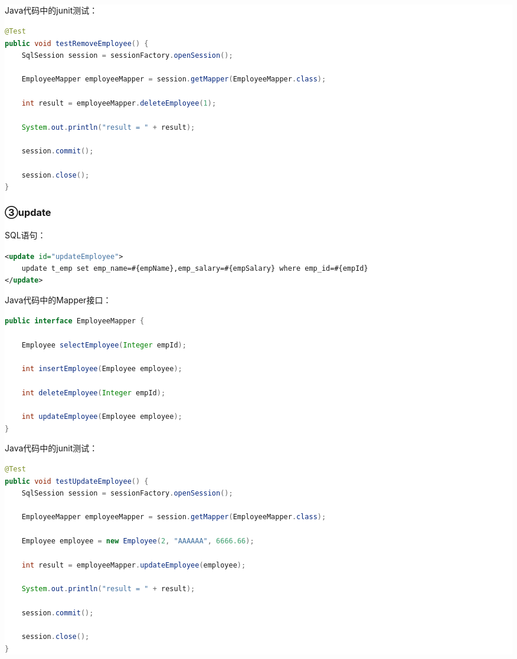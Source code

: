Java代码中的junit测试：

```java
@Test
public void testRemoveEmployee() {
    SqlSession session = sessionFactory.openSession();

    EmployeeMapper employeeMapper = session.getMapper(EmployeeMapper.class);

    int result = employeeMapper.deleteEmployee(1);

    System.out.println("result = " + result);

    session.commit();

    session.close();
}
```

### ③update

SQL语句：

```xml
<update id="updateEmployee">
    update t_emp set emp_name=#{empName},emp_salary=#{empSalary} where emp_id=#{empId}
</update>
```

Java代码中的Mapper接口：

```java
public interface EmployeeMapper {

    Employee selectEmployee(Integer empId);

    int insertEmployee(Employee employee);

    int deleteEmployee(Integer empId);

    int updateEmployee(Employee employee);
}
```

Java代码中的junit测试：

```java
@Test
public void testUpdateEmployee() {
    SqlSession session = sessionFactory.openSession();

    EmployeeMapper employeeMapper = session.getMapper(EmployeeMapper.class);

    Employee employee = new Employee(2, "AAAAAA", 6666.66);

    int result = employeeMapper.updateEmployee(employee);

    System.out.println("result = " + result);

    session.commit();

    session.close();
}
```
